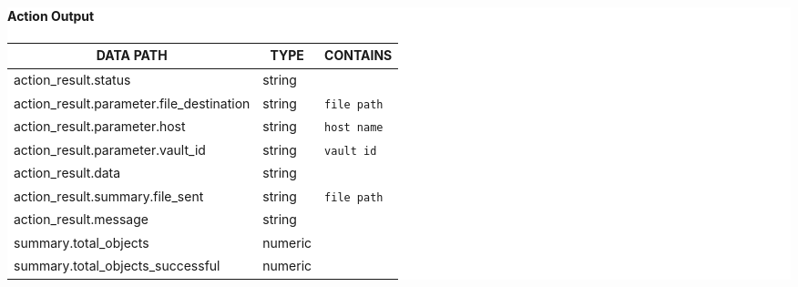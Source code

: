 #### Action Output
DATA PATH | TYPE | CONTAINS
--------- | ---- | --------
action\_result\.status | string | 
action\_result\.parameter\.file\_destination | string |  `file path` 
action\_result\.parameter\.host | string |  `host name` 
action\_result\.parameter\.vault\_id | string |  `vault id` 
action\_result\.data | string | 
action\_result\.summary\.file\_sent | string |  `file path` 
action\_result\.message | string | 
summary\.total\_objects | numeric | 
summary\.total\_objects\_successful | numeric | 
